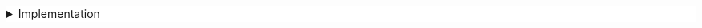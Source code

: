 

<details>
<summary>Implementation</summary>


<pre><code><b>fun</b> <a href="pera_system.md#0x3_pera_system_new_decryption_key_shares_version">new_decryption_key_shares_version</a>(wrapper: &<b>mut</b> <a href="pera_system.md#0x3_pera_system_PeraSystemState">PeraSystemState</a>, shares: <a href="../move-stdlib/vector.md#0x1_vector">vector</a>&lt;<a href="../move-stdlib/vector.md#0x1_vector">vector</a>&lt;u8&gt;&gt;, protocol_public_parameters: <a href="../move-stdlib/vector.md#0x1_vector">vector</a>&lt;u8&gt;,
                                      decryption_public_parameters: <a href="../move-stdlib/vector.md#0x1_vector">vector</a>&lt;u8&gt;, key_scheme: u8, ctx: &TxContext) {
    <b>assert</b>!(ctx.sender() == @0x0, <a href="pera_system.md#0x3_pera_system_ENotSystemAddress">ENotSystemAddress</a>);
    <b>assert</b>!(is_valid_key_scheme(key_scheme), <a href="pera_system.md#0x3_pera_system_EInvalidKeyType">EInvalidKeyType</a>);
